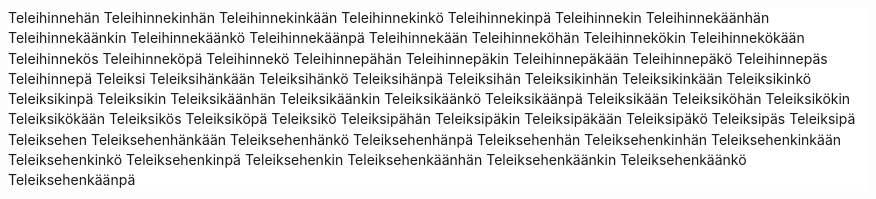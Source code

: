 Teleihinnehän
Teleihinnekinhän
Teleihinnekinkään
Teleihinnekinkö
Teleihinnekinpä
Teleihinnekin
Teleihinnekäänhän
Teleihinnekäänkin
Teleihinnekäänkö
Teleihinnekäänpä
Teleihinnekään
Teleihinneköhän
Teleihinnekökin
Teleihinnekökään
Teleihinnekös
Teleihinneköpä
Teleihinnekö
Teleihinnepähän
Teleihinnepäkin
Teleihinnepäkään
Teleihinnepäkö
Teleihinnepäs
Teleihinnepä
Teleiksi
Teleiksihänkään
Teleiksihänkö
Teleiksihänpä
Teleiksihän
Teleiksikinhän
Teleiksikinkään
Teleiksikinkö
Teleiksikinpä
Teleiksikin
Teleiksikäänhän
Teleiksikäänkin
Teleiksikäänkö
Teleiksikäänpä
Teleiksikään
Teleiksiköhän
Teleiksikökin
Teleiksikökään
Teleiksikös
Teleiksiköpä
Teleiksikö
Teleiksipähän
Teleiksipäkin
Teleiksipäkään
Teleiksipäkö
Teleiksipäs
Teleiksipä
Teleiksehen
Teleiksehenhänkään
Teleiksehenhänkö
Teleiksehenhänpä
Teleiksehenhän
Teleiksehenkinhän
Teleiksehenkinkään
Teleiksehenkinkö
Teleiksehenkinpä
Teleiksehenkin
Teleiksehenkäänhän
Teleiksehenkäänkin
Teleiksehenkäänkö
Teleiksehenkäänpä